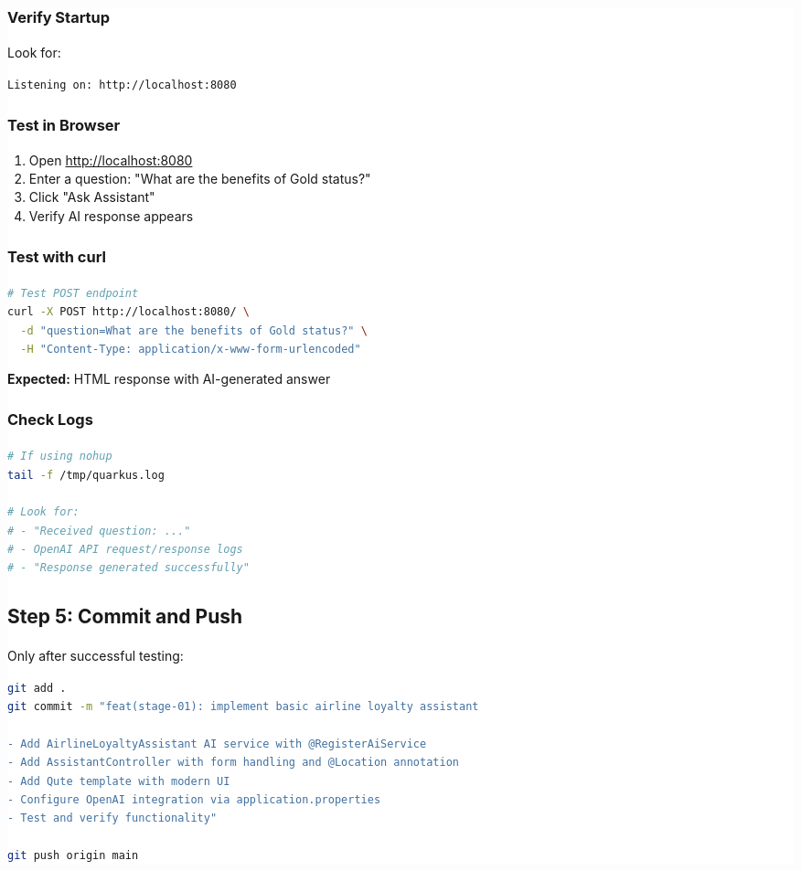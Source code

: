 ### Verify Startup

Look for:

```
Listening on: http://localhost:8080
```

### Test in Browser

1. Open <http://localhost:8080>
2. Enter a question: "What are the benefits of Gold status?"
3. Click "Ask Assistant"
4. Verify AI response appears

### Test with curl

```bash
# Test POST endpoint
curl -X POST http://localhost:8080/ \
  -d "question=What are the benefits of Gold status?" \
  -H "Content-Type: application/x-www-form-urlencoded"
```

**Expected:** HTML response with AI-generated answer

### Check Logs

```bash
# If using nohup
tail -f /tmp/quarkus.log

# Look for:
# - "Received question: ..."
# - OpenAI API request/response logs
# - "Response generated successfully"
```

## Step 5: Commit and Push

Only after successful testing:

```bash
git add .
git commit -m "feat(stage-01): implement basic airline loyalty assistant

- Add AirlineLoyaltyAssistant AI service with @RegisterAiService
- Add AssistantController with form handling and @Location annotation
- Add Qute template with modern UI
- Configure OpenAI integration via application.properties
- Test and verify functionality"

git push origin main
```
